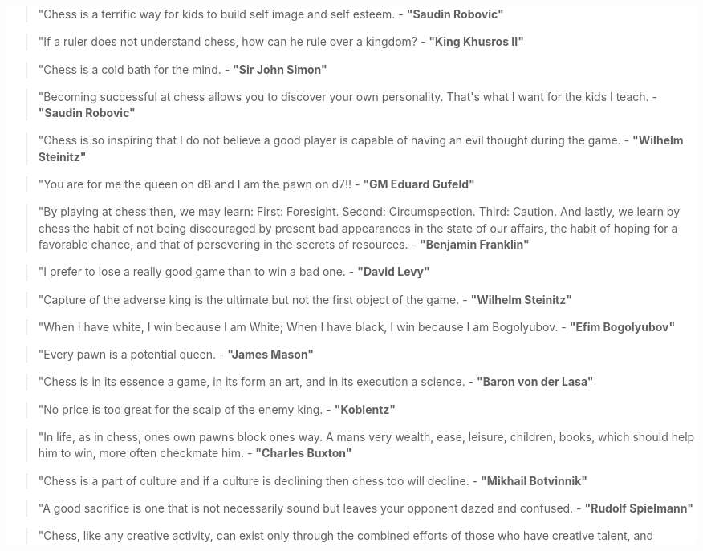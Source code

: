 <blockquote>"Chess is a terrific way for kids to build self image and self esteem. - <b> "Saudin Robovic" </b>
</blockquote>
<blockquote>"If a ruler does not understand chess, how can he rule over a kingdom? - <b> "King Khusros II" </b>
</blockquote>
<blockquote>"Chess is a cold bath for the mind. - <b> "Sir John Simon" </b></blockquote>
<blockquote>
  "Becoming successful at chess allows you to discover your own personality. That's what I want for the kids I teach. -
  <b>
    "Saudin Robovic"
  </b></blockquote>
<blockquote>
  "Chess is so inspiring that I do not believe a good player is capable of having an evil thought during the game. - <b>
    "Wilhelm Steinitz"
  </b></blockquote>
<blockquote>"You are for me the queen on d8 and I am the pawn on d7!! - <b> "GM Eduard Gufeld" </b></blockquote>
<blockquote>
  "By playing at chess then, we may learn: First: Foresight. Second: Circumspection. Third: Caution. And lastly, we
  learn by chess the habit of not being discouraged by present bad appearances in the state of our affairs, the habit of
  hoping for a favorable chance, and that of persevering in the secrets of resources. - <b>
    "Benjamin Franklin"
  </b></blockquote>
<blockquote>"I prefer to lose a really good game than to win a bad one. - <b> "David Levy" </b></blockquote>
<blockquote>
  "Capture of the adverse king is the ultimate but not the first object of the game. - <b>
    "Wilhelm Steinitz"
  </b></blockquote>
<blockquote>
  "When I have white, I win because I am White; When I have black, I win because I am Bogolyubov. - <b>
    "Efim Bogolyubov"
  </b></blockquote>
<blockquote>"Every pawn is a potential queen. - <b> "James Mason" </b></blockquote>
<blockquote>
  "Chess is in its essence a game, in its form an art, and in its execution a science. - <b>
    "Baron von der Lasa"
  </b></blockquote>
<blockquote>"No price is too great for the scalp of the enemy king. - <b> "Koblentz" </b></blockquote>
<blockquote>
  "In life, as in chess, ones own pawns block ones way. A mans very wealth, ease, leisure, children, books, which should
  help him to win, more often checkmate him. - <b>
    "Charles Buxton"
  </b></blockquote>
<blockquote>
  "Chess is a part of culture and if a culture is declining then chess too will decline. - <b>
    "Mikhail Botvinnik"
  </b></blockquote>
<blockquote>
  "A good sacrifice is one that is not necessarily sound but leaves your opponent dazed and confused. - <b>
    "Rudolf Spielmann"
  </b></blockquote>
<blockquote>
  "Chess, like any creative activity, can exist only through the combined efforts of those who have creative talent, and